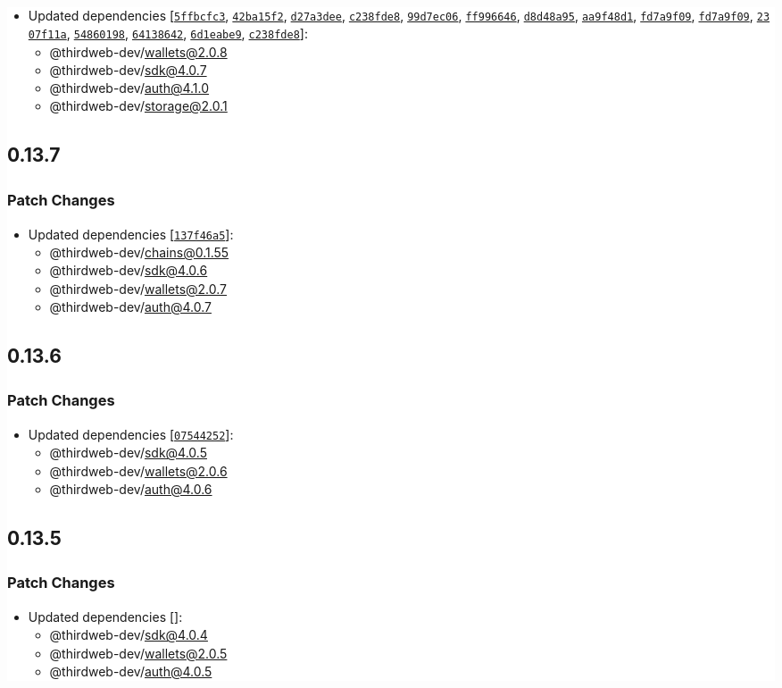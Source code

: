 - Updated dependencies [[`5ffbcfc3`](https://github.com/thirdweb-dev/js/commit/5ffbcfc302f74167768b196d93a328f979344036), [`42ba15f2`](https://github.com/thirdweb-dev/js/commit/42ba15f2c0e77e23e62650119dfaaa5c0dbe4481), [`d27a3dee`](https://github.com/thirdweb-dev/js/commit/d27a3dee8398d5707d2d1343c428abf8e03f67e3), [`c238fde8`](https://github.com/thirdweb-dev/js/commit/c238fde8777fd14b39837117e2d3fda1dd301029), [`99d7ec06`](https://github.com/thirdweb-dev/js/commit/99d7ec06ec4f31308627edc87d3122c21a884b5a), [`ff996646`](https://github.com/thirdweb-dev/js/commit/ff996646b228d4d095eea04b05004dd26fc7e522), [`d8d48a95`](https://github.com/thirdweb-dev/js/commit/d8d48a9516fc8fdd173fbb91a858fe7ec0725ddd), [`aa9f48d1`](https://github.com/thirdweb-dev/js/commit/aa9f48d1361194fc81146da530c95a3409bd0799), [`fd7a9f09`](https://github.com/thirdweb-dev/js/commit/fd7a9f09989e39b02a93d9dfd01cc7378e6ead53), [`fd7a9f09`](https://github.com/thirdweb-dev/js/commit/fd7a9f09989e39b02a93d9dfd01cc7378e6ead53), [`2307f11a`](https://github.com/thirdweb-dev/js/commit/2307f11ab311aa4a775edd23e777d10f8015ce86), [`54860198`](https://github.com/thirdweb-dev/js/commit/548601981f6dd8706d7a9bd4ca48e4abc7723a1d), [`64138642`](https://github.com/thirdweb-dev/js/commit/64138642e84d8b56b254762eca613d443cca292b), [`6d1eabe9`](https://github.com/thirdweb-dev/js/commit/6d1eabe9f9818ee2a79ce5bf6aa74417dbfd0558), [`c238fde8`](https://github.com/thirdweb-dev/js/commit/c238fde8777fd14b39837117e2d3fda1dd301029)]:
  - @thirdweb-dev/wallets@2.0.8
  - @thirdweb-dev/sdk@4.0.7
  - @thirdweb-dev/auth@4.1.0
  - @thirdweb-dev/storage@2.0.1

## 0.13.7

### Patch Changes

- Updated dependencies [[`137f46a5`](https://github.com/thirdweb-dev/js/commit/137f46a5470d2b5f9d7f9eda9b2d839a53ddeb64)]:
  - @thirdweb-dev/chains@0.1.55
  - @thirdweb-dev/sdk@4.0.6
  - @thirdweb-dev/wallets@2.0.7
  - @thirdweb-dev/auth@4.0.7

## 0.13.6

### Patch Changes

- Updated dependencies [[`07544252`](https://github.com/thirdweb-dev/js/commit/07544252b49163e1ae84ba2cc76b99597a1c4553)]:
  - @thirdweb-dev/sdk@4.0.5
  - @thirdweb-dev/wallets@2.0.6
  - @thirdweb-dev/auth@4.0.6

## 0.13.5

### Patch Changes

- Updated dependencies []:
  - @thirdweb-dev/sdk@4.0.4
  - @thirdweb-dev/wallets@2.0.5
  - @thirdweb-dev/auth@4.0.5
